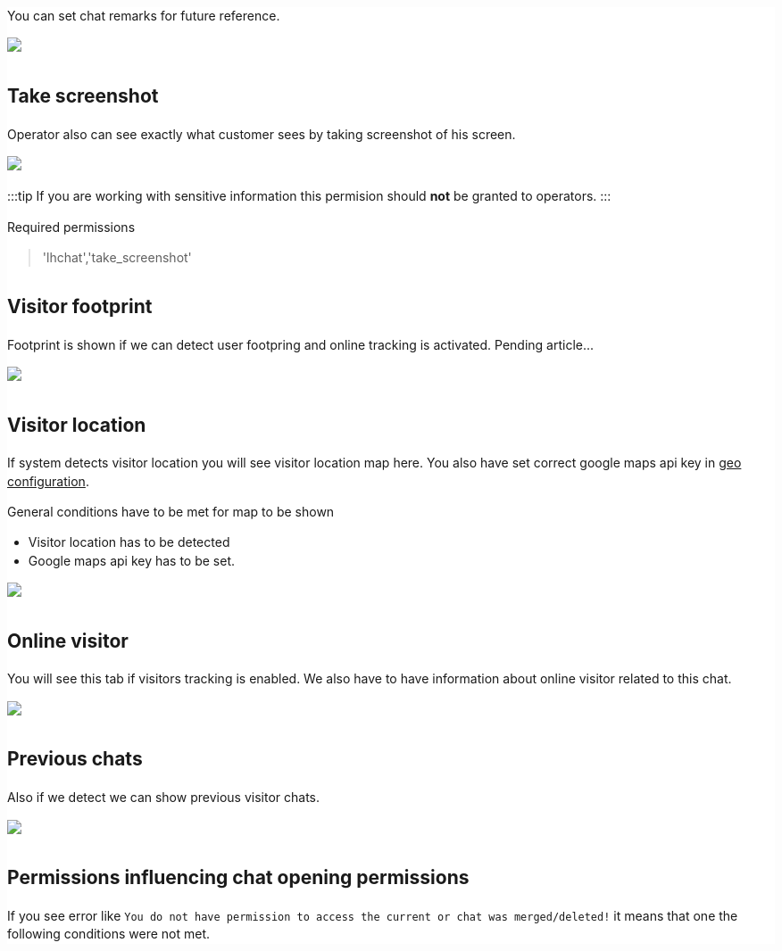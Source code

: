You can set chat remarks for future reference.

​![](/img/chat/remarks.jpg)

## Take screenshot

Operator also can see exactly what customer sees by taking screenshot of his screen.

​![](/img/chat/screenshot-take.jpg)

:::tip
If you are working with sensitive information this permision should **not** be granted to operators.
:::

Required permissions

> 'lhchat','take_screenshot'

## Visitor footprint

Footprint is shown if we can detect user footpring and online tracking is activated. Pending article...

​![](/img/chat/footprint.jpg)

## Visitor location

If system detects visitor location you will see visitor location map here. You also have set correct google maps api key in [geo configuration](chat/geo-configuration.md).

General conditions have to be met for map to be shown

 * Visitor location has to be detected
 * Google maps api key has to be set.

​![](/img/chat/visitor-location.jpg)

## Online visitor

You will see this tab if visitors tracking is enabled. We also have to have information about online visitor related to this chat.

​![](/img/chat/online-visitor-tab.jpg)

## Previous chats

Also if we detect we can show previous visitor chats.

​![](/img/chat/previous-chats.jpg)

## Permissions influencing chat opening permissions

If you see error like `You do not have permission to access the current or chat was merged/deleted!` it means that one the following conditions were not met.
